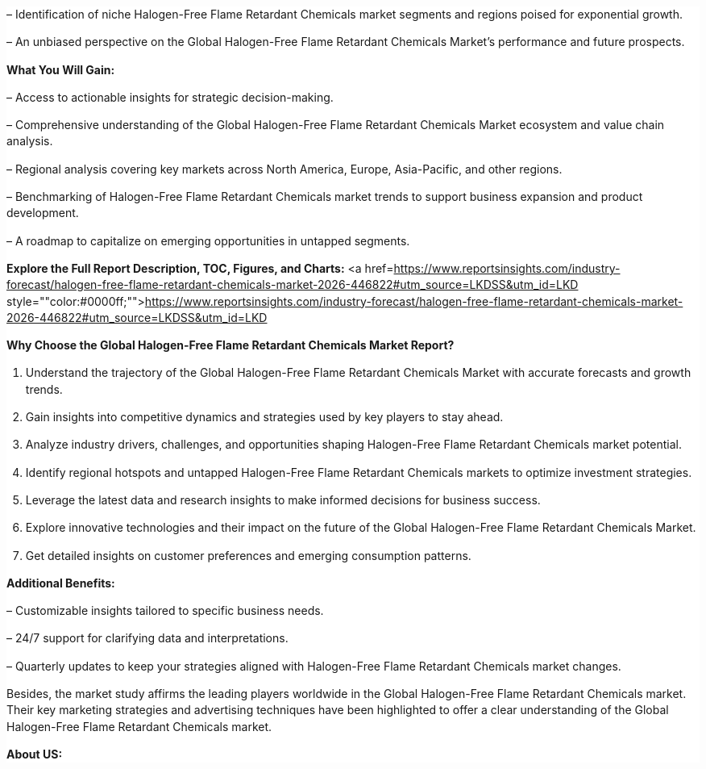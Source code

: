 – Identification of niche Halogen-Free Flame Retardant Chemicals market segments and regions poised for exponential growth.

– An unbiased perspective on the Global Halogen-Free Flame Retardant Chemicals Market’s performance and future prospects.

<strong>What You Will Gain:</strong>

– Access to actionable insights for strategic decision-making.

– Comprehensive understanding of the Global Halogen-Free Flame Retardant Chemicals Market ecosystem and value chain analysis.

– Regional analysis covering key markets across North America, Europe, Asia-Pacific, and other regions.

– Benchmarking of Halogen-Free Flame Retardant Chemicals market trends to support business expansion and product development.

– A roadmap to capitalize on emerging opportunities in untapped segments.

<strong>Explore the Full Report Description, TOC, Figures, and Charts:</strong>
<a href=https://www.reportsinsights.com/industry-forecast/halogen-free-flame-retardant-chemicals-market-2026-446822#utm_source=LKDSS&utm_id=LKD style=""color:#0000ff;"">https://www.reportsinsights.com/industry-forecast/halogen-free-flame-retardant-chemicals-market-2026-446822#utm_source=LKDSS&utm_id=LKD</a>

<strong>Why Choose the Global Halogen-Free Flame Retardant Chemicals Market Report?</strong>

1. Understand the trajectory of the Global Halogen-Free Flame Retardant Chemicals Market with accurate forecasts and growth trends.

2. Gain insights into competitive dynamics and strategies used by key players to stay ahead.

3. Analyze industry drivers, challenges, and opportunities shaping Halogen-Free Flame Retardant Chemicals market potential.

4. Identify regional hotspots and untapped Halogen-Free Flame Retardant Chemicals markets to optimize investment strategies.

5. Leverage the latest data and research insights to make informed decisions for business success.

6. Explore innovative technologies and their impact on the future of the Global Halogen-Free Flame Retardant Chemicals Market.

7. Get detailed insights on customer preferences and emerging consumption patterns.

<strong>Additional Benefits:</strong>

– Customizable insights tailored to specific business needs.

– 24/7 support for clarifying data and interpretations.

– Quarterly updates to keep your strategies aligned with Halogen-Free Flame Retardant Chemicals market changes.

Besides, the market study affirms the leading players worldwide in the Global Halogen-Free Flame Retardant Chemicals market. Their key marketing strategies and advertising techniques have been highlighted to offer a clear understanding of the Global Halogen-Free Flame Retardant Chemicals market.

<strong><strong>About US</strong>:</strong>
